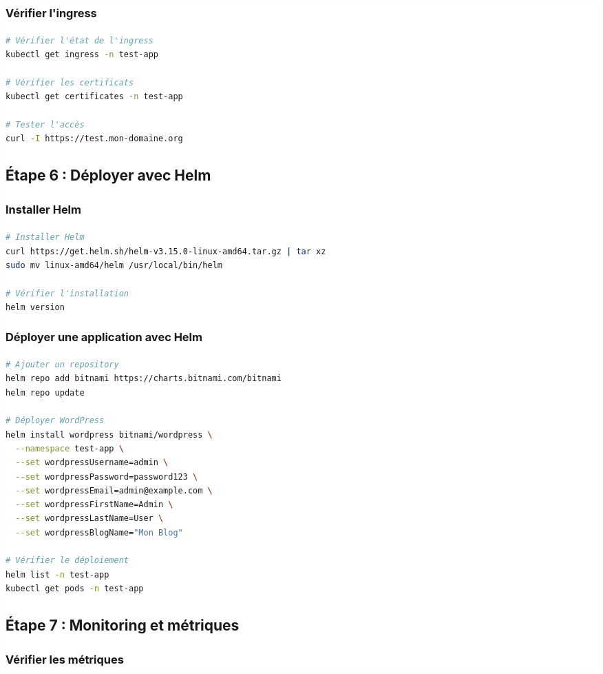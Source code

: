 ### Vérifier l'ingress

```bash
# Vérifier l'état de l'ingress
kubectl get ingress -n test-app

# Vérifier les certificats
kubectl get certificates -n test-app

# Tester l'accès
curl -I https://test.mon-domaine.org
```

## Étape 6 : Déployer avec Helm

### Installer Helm

```bash
# Installer Helm
curl https://get.helm.sh/helm-v3.15.0-linux-amd64.tar.gz | tar xz
sudo mv linux-amd64/helm /usr/local/bin/helm

# Vérifier l'installation
helm version
```

### Déployer une application avec Helm

```bash
# Ajouter un repository
helm repo add bitnami https://charts.bitnami.com/bitnami
helm repo update

# Déployer WordPress
helm install wordpress bitnami/wordpress \
  --namespace test-app \
  --set wordpressUsername=admin \
  --set wordpressPassword=password123 \
  --set wordpressEmail=admin@example.com \
  --set wordpressFirstName=Admin \
  --set wordpressLastName=User \
  --set wordpressBlogName="Mon Blog"

# Vérifier le déploiement
helm list -n test-app
kubectl get pods -n test-app
```

## Étape 7 : Monitoring et métriques

### Vérifier les métriques
